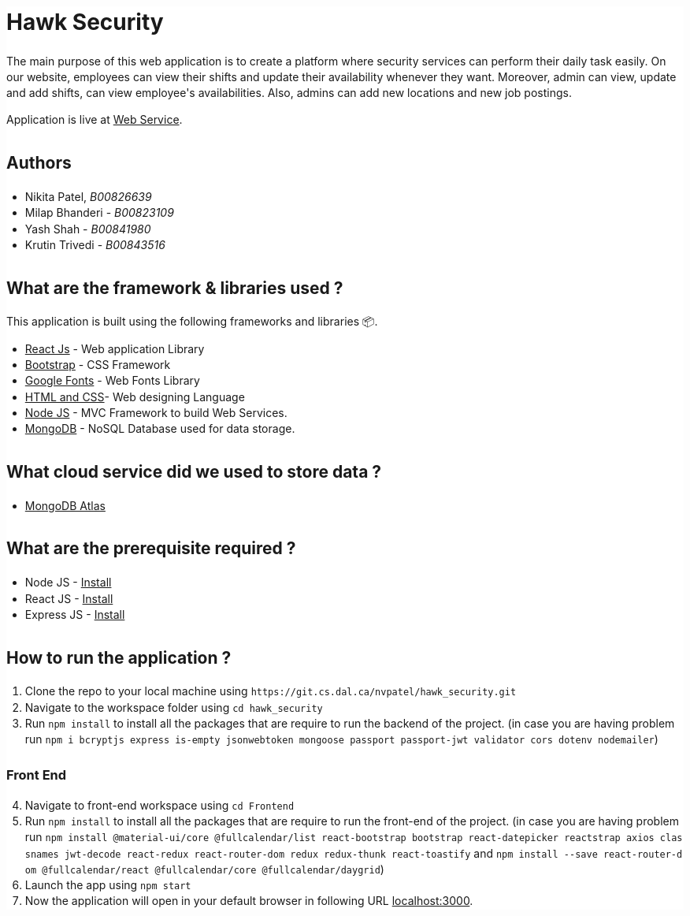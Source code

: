 # Hawk Security 
The main purpose of this web application is to create a platform where security services can perform their daily task easily. On our website, employees can view their shifts and update their availability whenever they want. Moreover, admin can view, update and add shifts, can view employee's availabilities. Also, admins can add new locations and new job postings. 
 
  Application is live at [Web Service](https://hawk-security.herokuapp.com/).
 
## Authors
- Nikita Patel, *B00826639*
- Milap Bhanderi - *B00823109*
- Yash Shah - *B00841980*
- Krutin Trivedi - *B00843516*

## What are the framework & libraries used ?
This application is built using the following frameworks and libraries :package:.
* [React Js](https://reactjs.org/) - Web application Library
* [Bootstrap](https://getbootstrap.com/)  - CSS Framework
* [Google Fonts](https://fonts.google.com/) - Web Fonts Library
* [HTML and CSS](https://www.w3schools.com/html/)- Web designing Language
* [Node JS](https://nodejs.org/en/) - MVC Framework to build Web Services.
* [MongoDB](https://www.mongodb.com/) - NoSQL Database used for data storage.

## What cloud service did we used to store data ? 
* [MongoDB Atlas](https://www.mongodb.com/cloud/atlas)

## What are the prerequisite required ?
 * Node JS - [Install](https://nodejs.org/en/download/)
 * React JS - [Install](https://reactjs.org/docs/add-react-to-a-website.html)
 * Express JS - [Install](https://expressjs.com/en/starter/installing.html)

## How to run the application ?
1. Clone the repo to your local machine using `https://git.cs.dal.ca/nvpatel/hawk_security.git`
2. Navigate to the workspace folder using `cd hawk_security`
3. Run `npm install` to install all the packages that are require to run the backend of the project. (in case you are having problem run `npm i bcryptjs express is-empty jsonwebtoken mongoose passport passport-jwt validator cors dotenv nodemailer`)

### Front End
4. Navigate to front-end workspace using `cd Frontend`
5. Run `npm install` to install all the packages that are require to run the front-end of the project. (in case you are having problem run `npm install @material-ui/core @fullcalendar/list react-bootstrap bootstrap react-datepicker reactstrap axios classnames jwt-decode react-redux react-router-dom redux redux-thunk react-toastify` and `npm install --save react-router-dom @fullcalendar/react @fullcalendar/core @fullcalendar/daygrid`)
6. Launch the app using `npm start`
7. Now the application will open in your default browser in following URL [localhost:3000](http://localhost:3000/).
